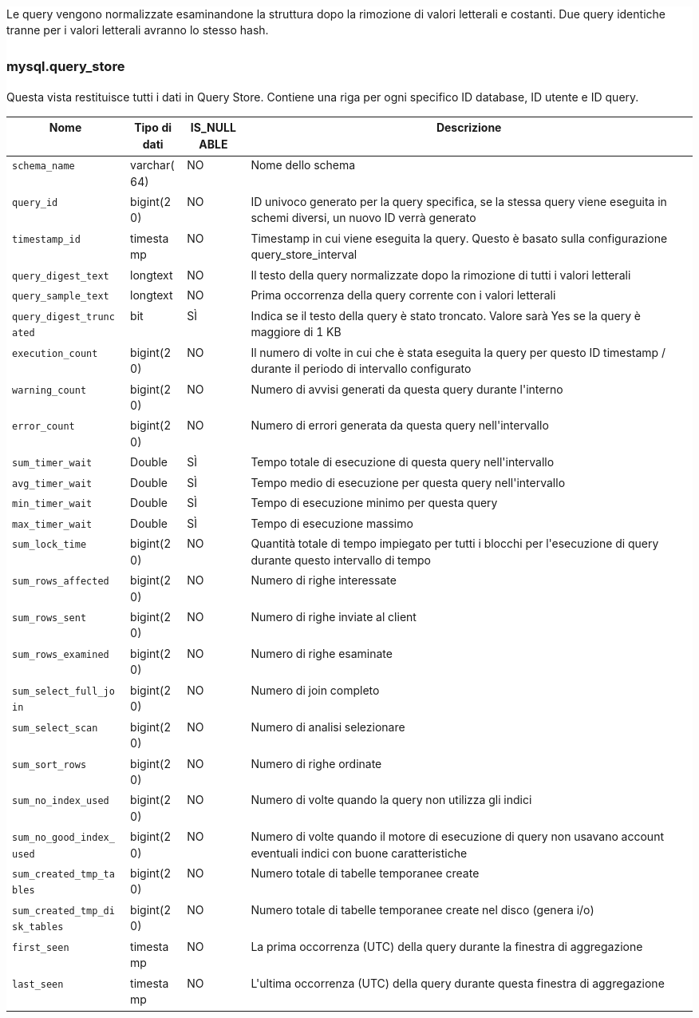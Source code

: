 Le query vengono normalizzate esaminandone la struttura dopo la rimozione di valori letterali e costanti. Due query identiche tranne per i valori letterali avranno lo stesso hash.

### <a name="mysqlquerystore"></a>mysql.query_store

Questa vista restituisce tutti i dati in Query Store. Contiene una riga per ogni specifico ID database, ID utente e ID query.

| **Nome** | **Tipo di dati** | **IS_NULLABLE** | **Descrizione** |
|---|---|---|---|
| `schema_name`| varchar(64) | NO | Nome dello schema |
| `query_id`| bigint(20) | NO| ID univoco generato per la query specifica, se la stessa query viene eseguita in schemi diversi, un nuovo ID verrà generato |
| `timestamp_id` | timestamp| NO| Timestamp in cui viene eseguita la query. Questo è basato sulla configurazione query_store_interval|
| `query_digest_text`| longtext| NO| Il testo della query normalizzate dopo la rimozione di tutti i valori letterali|
| `query_sample_text` | longtext| NO| Prima occorrenza della query corrente con i valori letterali|
| `query_digest_truncated` | bit| SÌ| Indica se il testo della query è stato troncato. Valore sarà Yes se la query è maggiore di 1 KB|
| `execution_count` | bigint(20)| NO| Il numero di volte in cui che è stata eseguita la query per questo ID timestamp / durante il periodo di intervallo configurato|
| `warning_count` | bigint(20)| NO| Numero di avvisi generati da questa query durante l'interno|
| `error_count` | bigint(20)| NO| Numero di errori generata da questa query nell'intervallo|
| `sum_timer_wait` | Double| SÌ| Tempo totale di esecuzione di questa query nell'intervallo|
| `avg_timer_wait` | Double| SÌ| Tempo medio di esecuzione per questa query nell'intervallo|
| `min_timer_wait` | Double| SÌ| Tempo di esecuzione minimo per questa query|
| `max_timer_wait` | Double| SÌ| Tempo di esecuzione massimo|
| `sum_lock_time` | bigint(20)| NO| Quantità totale di tempo impiegato per tutti i blocchi per l'esecuzione di query durante questo intervallo di tempo|
| `sum_rows_affected` | bigint(20)| NO| Numero di righe interessate|
| `sum_rows_sent` | bigint(20)| NO| Numero di righe inviate al client|
| `sum_rows_examined` | bigint(20)| NO| Numero di righe esaminate|
| `sum_select_full_join` | bigint(20)| NO| Numero di join completo|
| `sum_select_scan` | bigint(20)| NO| Numero di analisi selezionare |
| `sum_sort_rows` | bigint(20)| NO| Numero di righe ordinate|
| `sum_no_index_used` | bigint(20)| NO| Numero di volte quando la query non utilizza gli indici|
| `sum_no_good_index_used` | bigint(20)| NO| Numero di volte quando il motore di esecuzione di query non usavano account eventuali indici con buone caratteristiche|
| `sum_created_tmp_tables` | bigint(20)| NO| Numero totale di tabelle temporanee create|
| `sum_created_tmp_disk_tables` | bigint(20)| NO| Numero totale di tabelle temporanee create nel disco (genera i/o)|
| `first_seen` | timestamp| NO| La prima occorrenza (UTC) della query durante la finestra di aggregazione|
| `last_seen` | timestamp| NO| L'ultima occorrenza (UTC) della query durante questa finestra di aggregazione|
